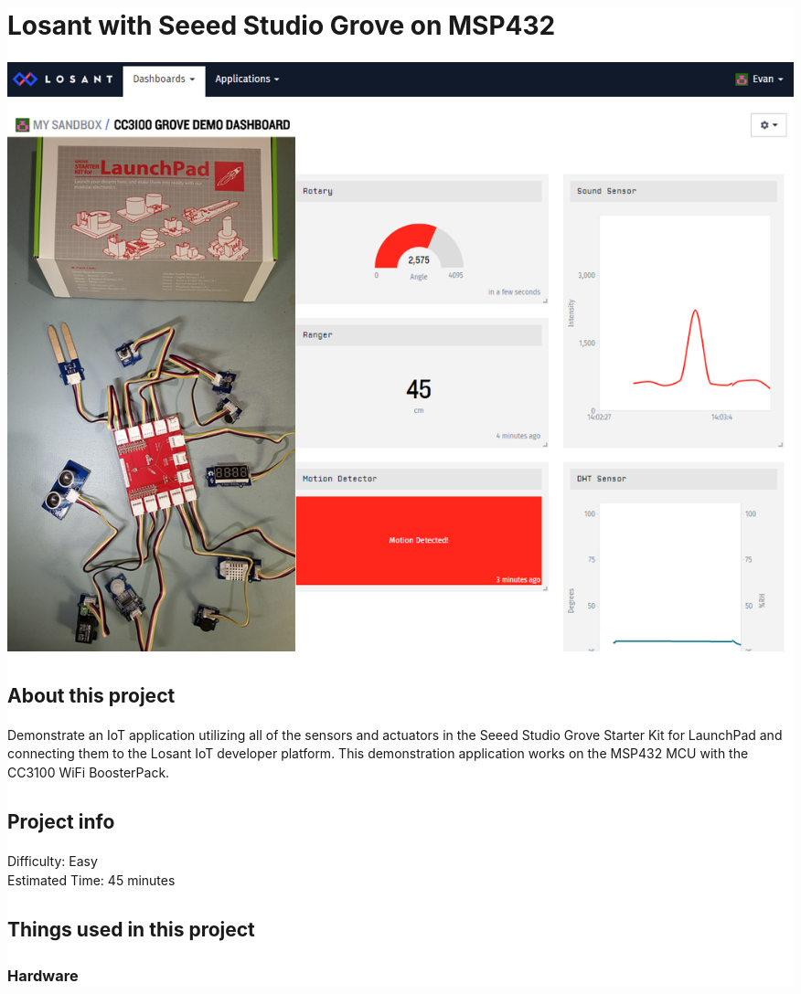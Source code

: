 # Losant with Seeed Studio Grove on MSP432

  ![](https://github.com/firmwaremodules/iotfirmware/raw/master/losant/grove/msp432/resources/losant_grove_cover.png "Losant IoT Cloud Platform with Seeed Studio Grove Starter Kit on MSP432 LaunchPad with CC3100 BoosterPack")

## About this project
Demonstrate an IoT application utilizing all of the sensors and actuators in the Seeed Studio Grove Starter Kit for LaunchPad and connecting them to the Losant IoT developer platform.  This demonstration application works on the MSP432 MCU with the CC3100 WiFi BoosterPack.

## Project info
Difficulty: Easy  
Estimated Time: 45 minutes

## Things used in this project

### Hardware
